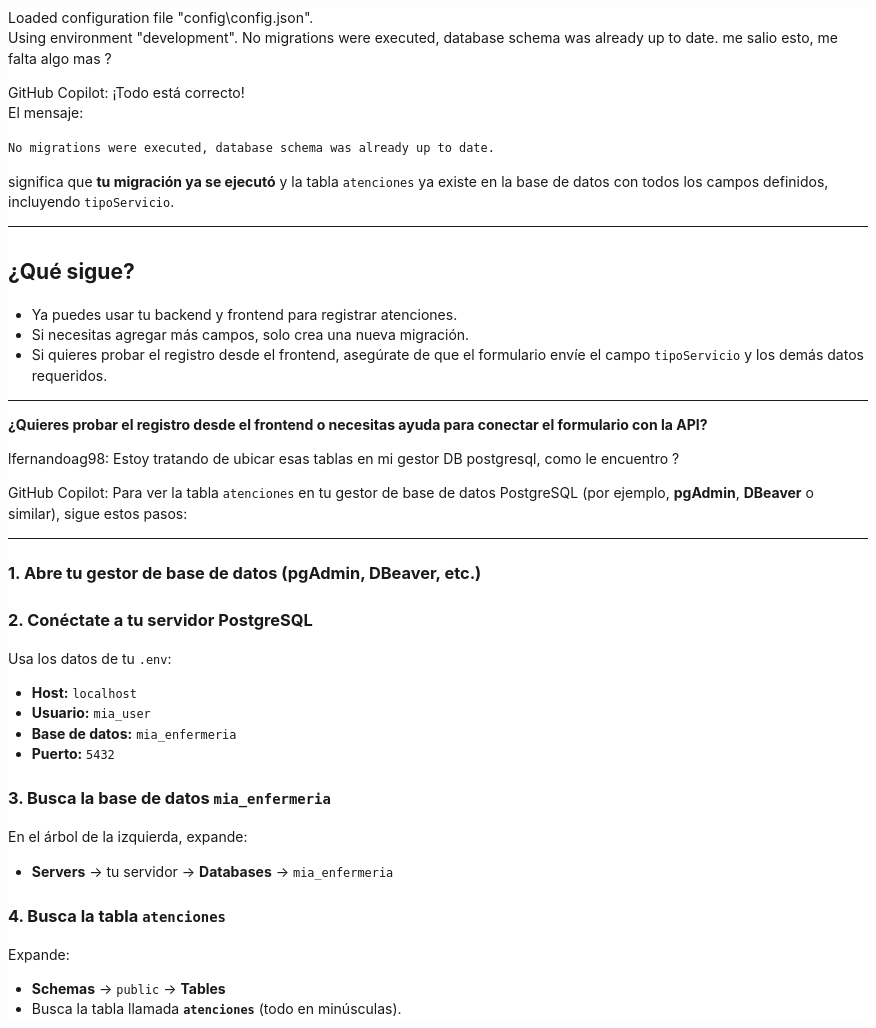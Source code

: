
Loaded configuration file "config\config.json".       
Using environment "development".
No migrations were executed, database schema was already up to date.
me salio esto, me falta algo mas ? 

GitHub Copilot: ¡Todo está correcto!  
El mensaje:

```
No migrations were executed, database schema was already up to date.
```

significa que **tu migración ya se ejecutó** y la tabla `atenciones` ya existe en la base de datos con todos los campos definidos, incluyendo `tipoServicio`.

---

## ¿Qué sigue?

- Ya puedes usar tu backend y frontend para registrar atenciones.
- Si necesitas agregar más campos, solo crea una nueva migración.
- Si quieres probar el registro desde el frontend, asegúrate de que el formulario envíe el campo `tipoServicio` y los demás datos requeridos.

---

**¿Quieres probar el registro desde el frontend o necesitas ayuda para conectar el formulario con la API?**

lfernandoag98: Estoy tratando de ubicar esas tablas en mi gestor DB postgresql, como le encuentro ? 

GitHub Copilot: Para ver la tabla `atenciones` en tu gestor de base de datos PostgreSQL (por ejemplo, **pgAdmin**, **DBeaver** o similar), sigue estos pasos:

---

### **1. Abre tu gestor de base de datos (pgAdmin, DBeaver, etc.)**

### **2. Conéctate a tu servidor PostgreSQL**  
Usa los datos de tu `.env`:
- **Host:** `localhost`
- **Usuario:** `mia_user`
- **Base de datos:** `mia_enfermeria`
- **Puerto:** `5432`

### **3. Busca la base de datos `mia_enfermeria`**  
En el árbol de la izquierda, expande:
- **Servers** → tu servidor → **Databases** → `mia_enfermeria`

### **4. Busca la tabla `atenciones`**  
Expande:
- **Schemas** → `public` → **Tables**
- Busca la tabla llamada **`atenciones`** (todo en minúsculas).
